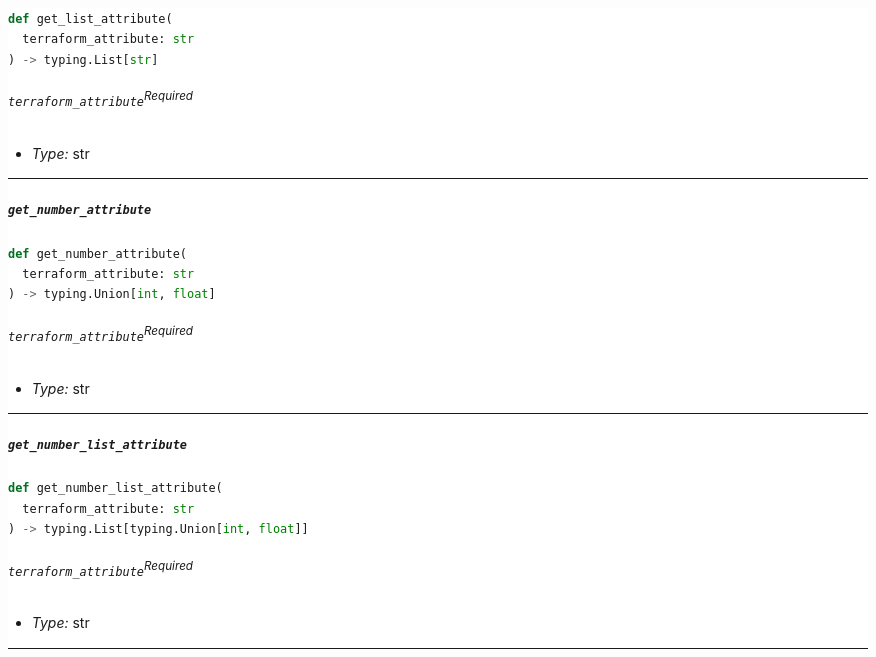 ```python
def get_list_attribute(
  terraform_attribute: str
) -> typing.List[str]
```

###### `terraform_attribute`<sup>Required</sup> <a name="terraform_attribute" id="rhizo-co-terraform-provider-oci.dataOciOcvpSupportedVmwareSoftwareVersions.DataOciOcvpSupportedVmwareSoftwareVersions.getListAttribute.parameter.terraformAttribute"></a>

- *Type:* str

---

##### `get_number_attribute` <a name="get_number_attribute" id="rhizo-co-terraform-provider-oci.dataOciOcvpSupportedVmwareSoftwareVersions.DataOciOcvpSupportedVmwareSoftwareVersions.getNumberAttribute"></a>

```python
def get_number_attribute(
  terraform_attribute: str
) -> typing.Union[int, float]
```

###### `terraform_attribute`<sup>Required</sup> <a name="terraform_attribute" id="rhizo-co-terraform-provider-oci.dataOciOcvpSupportedVmwareSoftwareVersions.DataOciOcvpSupportedVmwareSoftwareVersions.getNumberAttribute.parameter.terraformAttribute"></a>

- *Type:* str

---

##### `get_number_list_attribute` <a name="get_number_list_attribute" id="rhizo-co-terraform-provider-oci.dataOciOcvpSupportedVmwareSoftwareVersions.DataOciOcvpSupportedVmwareSoftwareVersions.getNumberListAttribute"></a>

```python
def get_number_list_attribute(
  terraform_attribute: str
) -> typing.List[typing.Union[int, float]]
```

###### `terraform_attribute`<sup>Required</sup> <a name="terraform_attribute" id="rhizo-co-terraform-provider-oci.dataOciOcvpSupportedVmwareSoftwareVersions.DataOciOcvpSupportedVmwareSoftwareVersions.getNumberListAttribute.parameter.terraformAttribute"></a>

- *Type:* str

---
